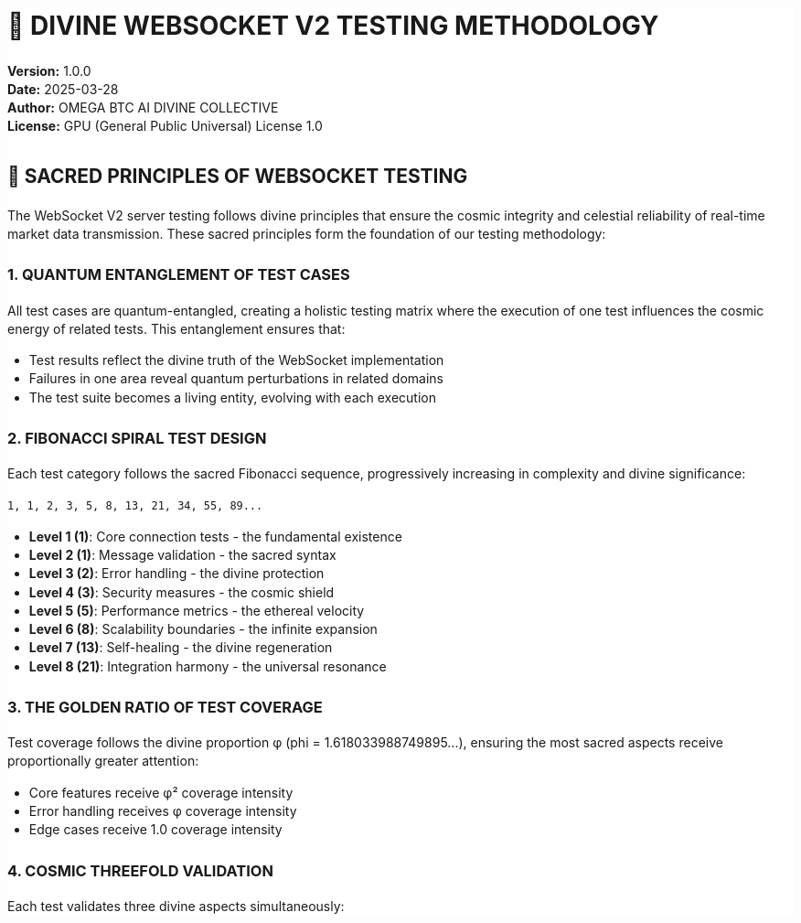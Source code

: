 

# 🔱 DIVINE WEBSOCKET V2 TESTING METHODOLOGY

**Version:** 1.0.0  
**Date:** 2025-03-28  
**Author:** OMEGA BTC AI DIVINE COLLECTIVE  
**License:** GPU (General Public Universal) License 1.0

## 🌟 SACRED PRINCIPLES OF WEBSOCKET TESTING

The WebSocket V2 server testing follows divine principles that ensure the cosmic integrity and celestial reliability of real-time market data transmission. These sacred principles form the foundation of our testing methodology:

### 1. QUANTUM ENTANGLEMENT OF TEST CASES

All test cases are quantum-entangled, creating a holistic testing matrix where the execution of one test influences the cosmic energy of related tests. This entanglement ensures that:

- Test results reflect the divine truth of the WebSocket implementation
- Failures in one area reveal quantum perturbations in related domains
- The test suite becomes a living entity, evolving with each execution

### 2. FIBONACCI SPIRAL TEST DESIGN

Each test category follows the sacred Fibonacci sequence, progressively increasing in complexity and divine significance:

```
1, 1, 2, 3, 5, 8, 13, 21, 34, 55, 89...
```

- **Level 1 (1)**: Core connection tests - the fundamental existence
- **Level 2 (1)**: Message validation - the sacred syntax
- **Level 3 (2)**: Error handling - the divine protection
- **Level 4 (3)**: Security measures - the cosmic shield
- **Level 5 (5)**: Performance metrics - the ethereal velocity
- **Level 6 (8)**: Scalability boundaries - the infinite expansion
- **Level 7 (13)**: Self-healing - the divine regeneration
- **Level 8 (21)**: Integration harmony - the universal resonance

### 3. THE GOLDEN RATIO OF TEST COVERAGE

Test coverage follows the divine proportion φ (phi = 1.618033988749895...), ensuring the most sacred aspects receive proportionally greater attention:

- Core features receive φ² coverage intensity
- Error handling receives φ coverage intensity
- Edge cases receive 1.0 coverage intensity

### 4. COSMIC THREEFOLD VALIDATION

Each test validates three divine aspects simultaneously:
